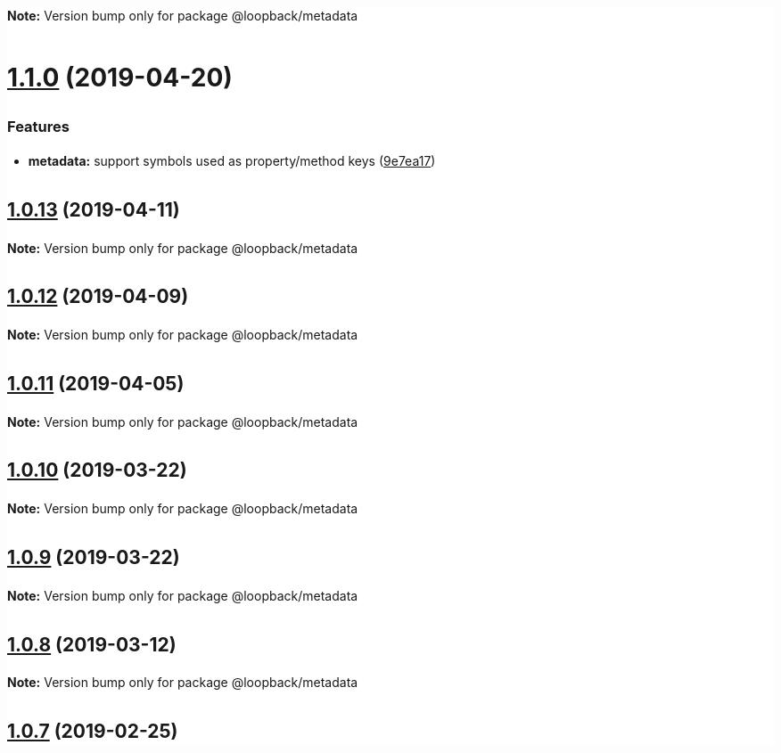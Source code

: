 **Note:** Version bump only for package @loopback/metadata

# [1.1.0](https://github.com/loopbackio/loopback-next/compare/@loopback/metadata@1.0.13...@loopback/metadata@1.1.0) (2019-04-20)

### Features

- **metadata:** support symbols used as property/method keys
  ([9e7ea17](https://github.com/loopbackio/loopback-next/commit/9e7ea17))

## [1.0.13](https://github.com/loopbackio/loopback-next/compare/@loopback/metadata@1.0.12...@loopback/metadata@1.0.13) (2019-04-11)

**Note:** Version bump only for package @loopback/metadata

## [1.0.12](https://github.com/loopbackio/loopback-next/compare/@loopback/metadata@1.0.11...@loopback/metadata@1.0.12) (2019-04-09)

**Note:** Version bump only for package @loopback/metadata

## [1.0.11](https://github.com/loopbackio/loopback-next/compare/@loopback/metadata@1.0.10...@loopback/metadata@1.0.11) (2019-04-05)

**Note:** Version bump only for package @loopback/metadata

## [1.0.10](https://github.com/loopbackio/loopback-next/compare/@loopback/metadata@1.0.9...@loopback/metadata@1.0.10) (2019-03-22)

**Note:** Version bump only for package @loopback/metadata

## [1.0.9](https://github.com/loopbackio/loopback-next/compare/@loopback/metadata@1.0.8...@loopback/metadata@1.0.9) (2019-03-22)

**Note:** Version bump only for package @loopback/metadata

## [1.0.8](https://github.com/loopbackio/loopback-next/compare/@loopback/metadata@1.0.7...@loopback/metadata@1.0.8) (2019-03-12)

**Note:** Version bump only for package @loopback/metadata

## [1.0.7](https://github.com/loopbackio/loopback-next/compare/@loopback/metadata@1.0.6...@loopback/metadata@1.0.7) (2019-02-25)
